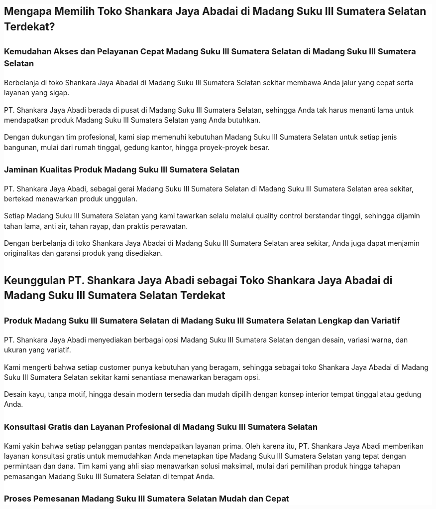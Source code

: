 ## Mengapa Memilih Toko Shankara Jaya Abadai di Madang Suku III Sumatera Selatan Terdekat?

### Kemudahan Akses dan Pelayanan Cepat Madang Suku III Sumatera Selatan di Madang Suku III Sumatera Selatan

Berbelanja di toko Shankara Jaya Abadai di Madang Suku III Sumatera Selatan sekitar membawa Anda jalur yang cepat serta layanan yang sigap.

PT. Shankara Jaya Abadi berada di pusat di Madang Suku III Sumatera Selatan, sehingga Anda tak harus menanti lama untuk mendapatkan produk Madang Suku III Sumatera Selatan yang Anda butuhkan.

Dengan dukungan tim profesional, kami siap memenuhi kebutuhan Madang Suku III Sumatera Selatan untuk setiap jenis bangunan, mulai dari rumah tinggal, gedung kantor, hingga proyek-proyek besar.

### Jaminan Kualitas Produk Madang Suku III Sumatera Selatan

PT. Shankara Jaya Abadi, sebagai gerai Madang Suku III Sumatera Selatan di Madang Suku III Sumatera Selatan area sekitar, bertekad menawarkan produk unggulan.

Setiap Madang Suku III Sumatera Selatan yang kami tawarkan selalu melalui quality control berstandar tinggi, sehingga dijamin tahan lama, anti air, tahan rayap, dan praktis perawatan.

Dengan berbelanja di toko Shankara Jaya Abadai di Madang Suku III Sumatera Selatan area sekitar, Anda juga dapat menjamin originalitas dan garansi produk yang disediakan.

## Keunggulan PT. Shankara Jaya Abadi sebagai Toko Shankara Jaya Abadai di Madang Suku III Sumatera Selatan Terdekat

### Produk Madang Suku III Sumatera Selatan di Madang Suku III Sumatera Selatan Lengkap dan Variatif

PT. Shankara Jaya Abadi menyediakan berbagai opsi Madang Suku III Sumatera Selatan dengan desain, variasi warna, dan ukuran yang variatif.

Kami mengerti bahwa setiap customer punya kebutuhan yang beragam, sehingga sebagai toko Shankara Jaya Abadai di Madang Suku III Sumatera Selatan sekitar kami senantiasa menawarkan beragam opsi.

Desain kayu, tanpa motif, hingga desain modern tersedia dan mudah dipilih dengan konsep interior tempat tinggal atau gedung Anda.

### Konsultasi Gratis dan Layanan Profesional di Madang Suku III Sumatera Selatan

Kami yakin bahwa setiap pelanggan pantas mendapatkan layanan prima. Oleh karena itu, PT. Shankara Jaya Abadi memberikan layanan konsultasi gratis untuk memudahkan Anda menetapkan tipe Madang Suku III Sumatera Selatan yang tepat dengan permintaan dan dana. Tim kami yang ahli siap menawarkan solusi maksimal, mulai dari pemilihan produk hingga tahapan pemasangan Madang Suku III Sumatera Selatan di tempat Anda.

### Proses Pemesanan Madang Suku III Sumatera Selatan Mudah dan Cepat
